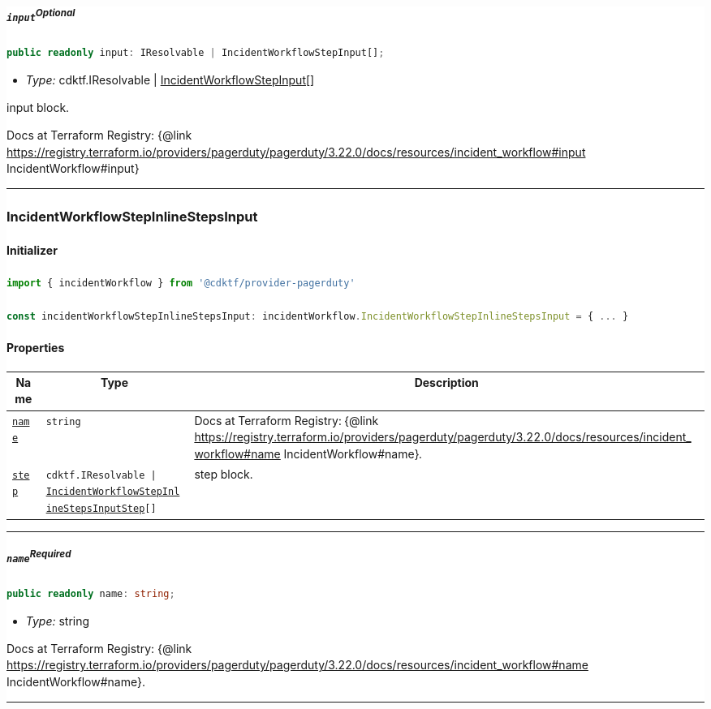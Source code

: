 
##### `input`<sup>Optional</sup> <a name="input" id="@cdktf/provider-pagerduty.incidentWorkflow.IncidentWorkflowStep.property.input"></a>

```typescript
public readonly input: IResolvable | IncidentWorkflowStepInput[];
```

- *Type:* cdktf.IResolvable | <a href="#@cdktf/provider-pagerduty.incidentWorkflow.IncidentWorkflowStepInput">IncidentWorkflowStepInput</a>[]

input block.

Docs at Terraform Registry: {@link https://registry.terraform.io/providers/pagerduty/pagerduty/3.22.0/docs/resources/incident_workflow#input IncidentWorkflow#input}

---

### IncidentWorkflowStepInlineStepsInput <a name="IncidentWorkflowStepInlineStepsInput" id="@cdktf/provider-pagerduty.incidentWorkflow.IncidentWorkflowStepInlineStepsInput"></a>

#### Initializer <a name="Initializer" id="@cdktf/provider-pagerduty.incidentWorkflow.IncidentWorkflowStepInlineStepsInput.Initializer"></a>

```typescript
import { incidentWorkflow } from '@cdktf/provider-pagerduty'

const incidentWorkflowStepInlineStepsInput: incidentWorkflow.IncidentWorkflowStepInlineStepsInput = { ... }
```

#### Properties <a name="Properties" id="Properties"></a>

| **Name** | **Type** | **Description** |
| --- | --- | --- |
| <code><a href="#@cdktf/provider-pagerduty.incidentWorkflow.IncidentWorkflowStepInlineStepsInput.property.name">name</a></code> | <code>string</code> | Docs at Terraform Registry: {@link https://registry.terraform.io/providers/pagerduty/pagerduty/3.22.0/docs/resources/incident_workflow#name IncidentWorkflow#name}. |
| <code><a href="#@cdktf/provider-pagerduty.incidentWorkflow.IncidentWorkflowStepInlineStepsInput.property.step">step</a></code> | <code>cdktf.IResolvable \| <a href="#@cdktf/provider-pagerduty.incidentWorkflow.IncidentWorkflowStepInlineStepsInputStep">IncidentWorkflowStepInlineStepsInputStep</a>[]</code> | step block. |

---

##### `name`<sup>Required</sup> <a name="name" id="@cdktf/provider-pagerduty.incidentWorkflow.IncidentWorkflowStepInlineStepsInput.property.name"></a>

```typescript
public readonly name: string;
```

- *Type:* string

Docs at Terraform Registry: {@link https://registry.terraform.io/providers/pagerduty/pagerduty/3.22.0/docs/resources/incident_workflow#name IncidentWorkflow#name}.

---
